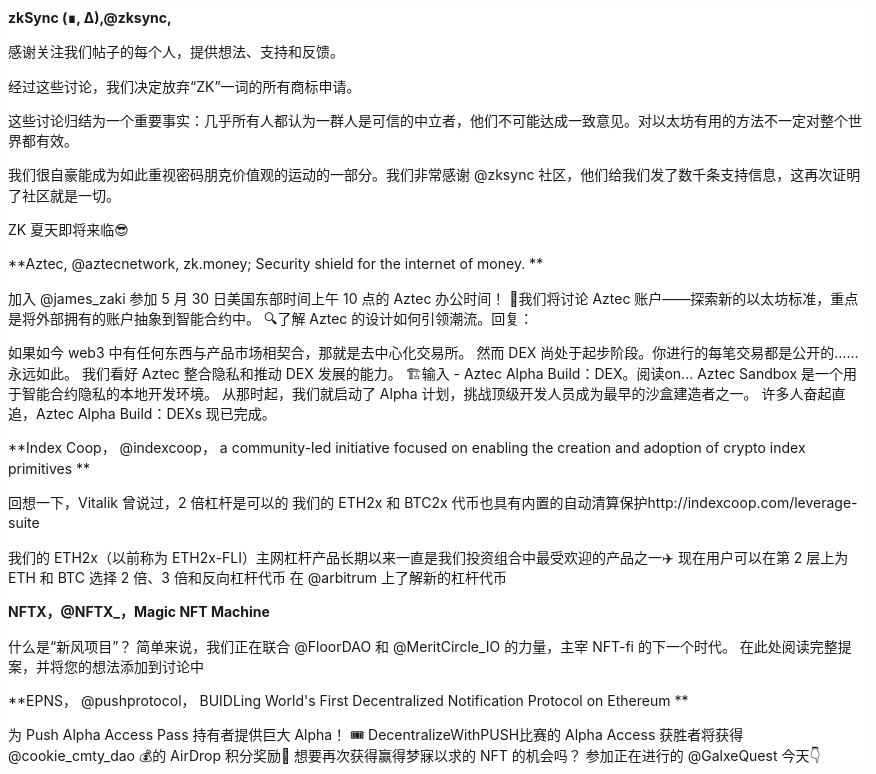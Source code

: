 **zkSync (∎, ∆),@zksync,**

感谢关注我们帖子的每个人，提供想法、支持和反馈。

经过这些讨论，我们决定放弃“ZK”一词的所有商标申请。

这些讨论归结为一个重要事实：几乎所有人都认为一群人是可信的中立者，他们不可能达成一致意见。对以太坊有用的方法不一定对整个世界都有效。

我们很自豪能成为如此重视密码朋克价值观的运动的一部分。我们非常感谢
@zksync
社区，他们给我们发了数千条支持信息，这再次证明了社区就是一切。

ZK 夏天即将来临😎

**Aztec, @aztecnetwork, zk.money; Security shield for the internet of money. **

加入
@james_zaki
参加 5 月 30 日美国东部时间上午 10 点的 Aztec 办公时间！
📜我们将讨论 Aztec 账户——探索新的以太坊标准，重点是将外部拥有的账户抽象到智能合约中。
🔍了解 Aztec 的设计如何引领潮流。回复：

如果如今 web3 中有任何东西与产品市场相契合，那就是去中心化交易所。
然而 DEX 尚处于起步阶段。你进行的每笔交易都是公开的……永远如此。
我们看好 Aztec 整合隐私和推动 DEX 发展的能力。
🏗️输入 - Aztec Alpha Build：DEX。阅读on... Aztec Sandbox 是一个用于智能合约隐私的本地开发环境。
从那时起，我们就启动了 Alpha 计划，挑战顶级开发人员成为最早的沙盒建造者之一。
许多人奋起直追，Aztec Alpha Build：DEXs 现已完成。

**Index Coop， @indexcoop， a community-led initiative focused on enabling the creation and adoption of crypto index primitives **

回想一下，Vitalik 曾说过，2 倍杠杆是可以的
我们的 ETH2x 和 BTC2x 代币也具有内置的自动清算保护http://indexcoop.com/leverage-suite

我们的 ETH2x（以前称为 ETH2x-FLI）主网杠杆产品长期以来一直是我们投资组合中最受欢迎的产品之一✈️
现在用户可以在第 2 层上为 ETH 和 BTC 选择 2 倍、3 倍和反向杠杆代币
在
@arbitrum
上了解新的杠杆代币

**NFTX，@NFTX_，Magic NFT Machine**

什么是“新风项目”？
简单来说，我们正在联合
@FloorDAO
和
@MeritCircle_IO
的力量，主宰 NFT-fi 的下一个时代。
在此处阅读完整提案，并将您的想法添加到讨论中

**EPNS， @pushprotocol， BUIDLing World's First Decentralized Notification Protocol on Ethereum **

为 Push Alpha Access Pass 持有者提供巨大 Alpha！ 🎟️
DecentralizeWithPUSH比赛的 Alpha Access 获胜者将获得
@cookie_cmty_dao
  💰的 AirDrop 积分奖励🤑
想要再次获得赢得梦寐以求的 NFT 的机会吗？
参加正在进行的
@GalxeQuest
今天👇
